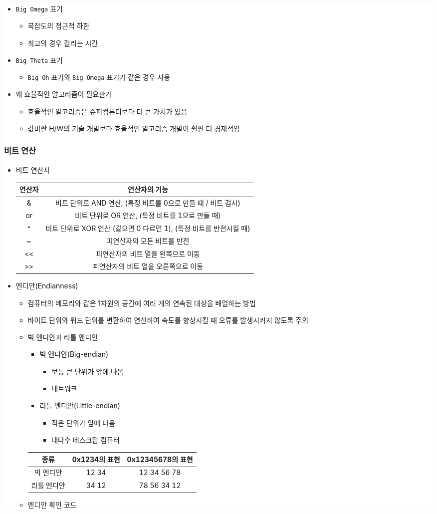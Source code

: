 - `Big Omega` 표기
  
  - 복잡도의 점근적 하한
  
  - 최고의 경우 걸리는 시간

- `Big Theta` 표기
  
  - `Big Oh` 표기와 `Big Omega` 표기가 같은 경우 사용

- 왜 효율적인 알고리즘이 필요한가
  
  - 효율적인 알고리즘은 슈퍼컴퓨터보다 더 큰 가치가 있음
  
  - 값비싼 H/W의 기술 개발보다 효율적인 알고리즘 개발이 훨씬 더 경제적임

### 비트 연산

- 비트 연산자
  
  | 연산자 | 연산자의 기능                                      |
  |:---:|:--------------------------------------------:|
  | &   | 비트 단위로 AND 연산, (특정 비트를 0으로 만들 때 / 비트 검사)     |
  | or  | 비트 단위로 OR 연산, (특정 비트를 1으로 만들 때)              |
  | ^   | 비트 단위로 XOR 연산 (같으면 0 다르면 1), (특정 비트를 반전시킬 때) |
  | ~   | 피연산자의 모든 비트를 반전                              |
  | <<  | 피연산자의 비트 열을 왼쪽으로 이동                          |
  | >>  | 피연산자의 비트 열을 오른쪽으로 이동                         |

- 엔디안(Endianness)
  
  - 컴퓨터의 메모리와 같은 1차원의 공간에 여러 개의 연속된 대상을 배열하는 방법
  
  - 바이트 단위와 워드 단위를 변환하여 연산하여 속도를 향상시킬 때 오류를 발생시키지 않도록 주의
  
  - 빅 엔디안과 리틀 엔디안
    
    - 빅 엔디안(Big-endian)
      
      - 보통 큰 단위가 앞에 나옴
      
      - 네트워크
    
    - 리틀 엔디안(Little-endian)
      
      - 작은 단위가 앞에 나옴
      
      - 대다수 데스크탑 컴퓨터
    
    | 종류     | 0x1234의 표현 | 0x12345678의 표현 |
    |:------:|:----------:|:--------------:|
    | 빅 엔디안  | 12 34      | 12 34 56 78    |
    | 리틀 엔디안 | 34 12      | 78 56 34 12    |
  
  - 엔디안 확인 코드
    
